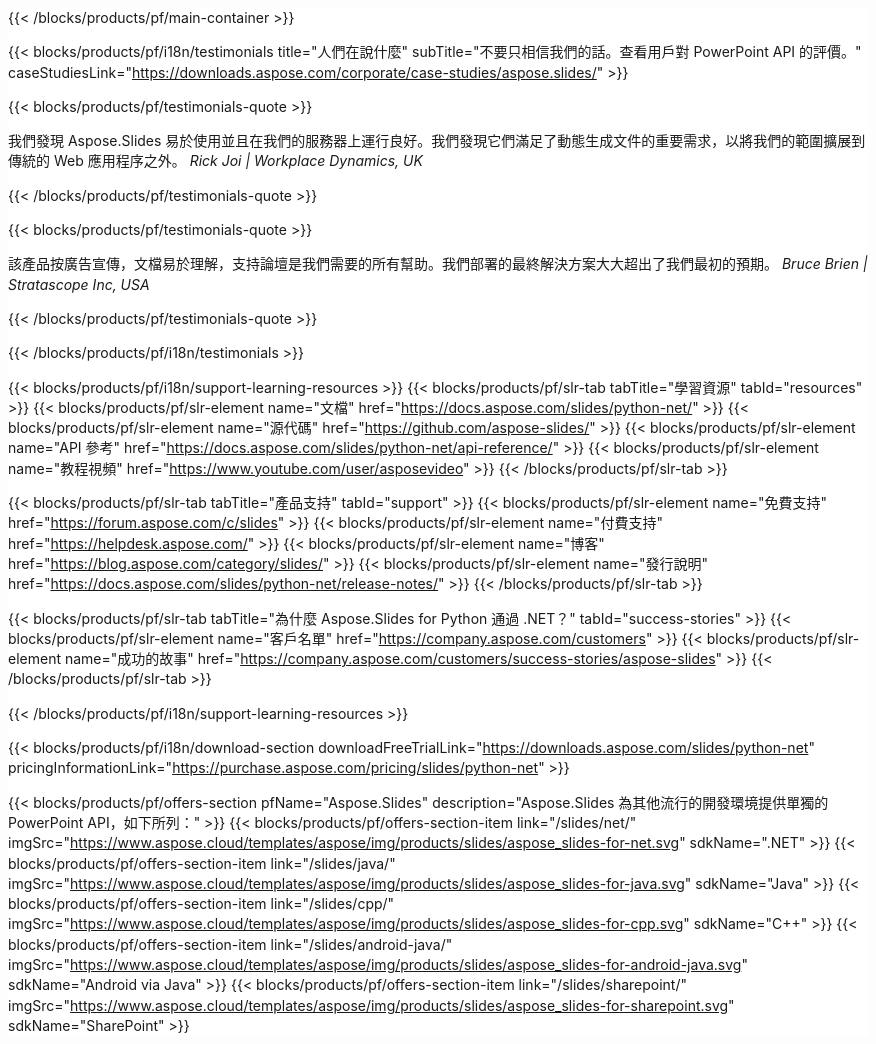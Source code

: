 
{{< /blocks/products/pf/main-container >}}

{{< blocks/products/pf/i18n/testimonials title="人們在說什麼" subTitle="不要只相信我們的話。查看用戶對 PowerPoint API 的評價。" caseStudiesLink="https://downloads.aspose.com/corporate/case-studies/aspose.slides/" >}}

{{< blocks/products/pf/testimonials-quote >}}
<p class="first">
我們發現 Aspose.Slides 易於使用並且在我們的服務器上運行良好。我們發現它們滿足了動態生成文件的重要需求，以將我們的範圍擴展到傳統的 Web 應用程序之外。
 <em>
  Rick Joi | Workplace Dynamics, UK
 </em>
</p>
{{< /blocks/products/pf/testimonials-quote >}}

{{< blocks/products/pf/testimonials-quote >}}
<p class="second">
該產品按廣告宣傳，文檔易於理解，支持論壇是我們需要的所有幫助。我們部署的最終解決方案大大超出了我們最初的預期。
 <em>
  Bruce Brien | Stratascope Inc, USA
 </em>
</p>
{{< /blocks/products/pf/testimonials-quote >}}

{{< /blocks/products/pf/i18n/testimonials >}}

{{< blocks/products/pf/i18n/support-learning-resources >}}
{{< blocks/products/pf/slr-tab tabTitle="學習資源" tabId="resources" >}}
{{< blocks/products/pf/slr-element name="文檔" href="https://docs.aspose.com/slides/python-net/" >}}
{{< blocks/products/pf/slr-element name="源代碼" href="https://github.com/aspose-slides/" >}}
{{< blocks/products/pf/slr-element name="API 參考" href="https://docs.aspose.com/slides/python-net/api-reference/" >}}
{{< blocks/products/pf/slr-element name="教程視頻" href="https://www.youtube.com/user/asposevideo" >}}
{{< /blocks/products/pf/slr-tab >}}

{{< blocks/products/pf/slr-tab tabTitle="產品支持" tabId="support" >}}
{{< blocks/products/pf/slr-element name="免費支持" href="https://forum.aspose.com/c/slides" >}}
{{< blocks/products/pf/slr-element name="付費支持" href="https://helpdesk.aspose.com/" >}}
{{< blocks/products/pf/slr-element name="博客" href="https://blog.aspose.com/category/slides/" >}}
{{< blocks/products/pf/slr-element name="發行說明" href="https://docs.aspose.com/slides/python-net/release-notes/" >}}
{{< /blocks/products/pf/slr-tab >}}

{{< blocks/products/pf/slr-tab tabTitle="為什麼 Aspose.Slides for Python 通過 .NET？" tabId="success-stories" >}}
{{< blocks/products/pf/slr-element name="客戶名單" href="https://company.aspose.com/customers" >}}
{{< blocks/products/pf/slr-element name="成功的故事" href="https://company.aspose.com/customers/success-stories/aspose-slides" >}}
{{< /blocks/products/pf/slr-tab >}}

{{< /blocks/products/pf/i18n/support-learning-resources >}}

{{< blocks/products/pf/i18n/download-section downloadFreeTrialLink="https://downloads.aspose.com/slides/python-net" pricingInformationLink="https://purchase.aspose.com/pricing/slides/python-net" >}}

{{< blocks/products/pf/offers-section pfName="Aspose.Slides" description="Aspose.Slides 為其他流行的開發環境提供單獨的 PowerPoint API，如下所列：" >}}
    {{< blocks/products/pf/offers-section-item link="/slides/net/" imgSrc="https://www.aspose.cloud/templates/aspose/img/products/slides/aspose_slides-for-net.svg" sdkName=".NET" >}}
    {{< blocks/products/pf/offers-section-item link="/slides/java/" imgSrc="https://www.aspose.cloud/templates/aspose/img/products/slides/aspose_slides-for-java.svg" sdkName="Java" >}}
    {{< blocks/products/pf/offers-section-item link="/slides/cpp/" imgSrc="https://www.aspose.cloud/templates/aspose/img/products/slides/aspose_slides-for-cpp.svg" sdkName="C++" >}}
    {{< blocks/products/pf/offers-section-item link="/slides/android-java/" imgSrc="https://www.aspose.cloud/templates/aspose/img/products/slides/aspose_slides-for-android-java.svg" sdkName="Android via Java" >}}
    {{< blocks/products/pf/offers-section-item link="/slides/sharepoint/" imgSrc="https://www.aspose.cloud/templates/aspose/img/products/slides/aspose_slides-for-sharepoint.svg" sdkName="SharePoint" >}}